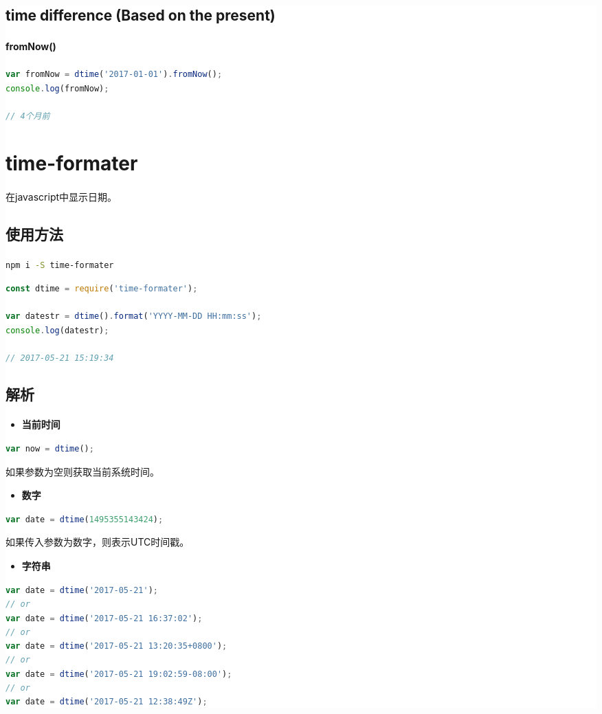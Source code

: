 ## time difference (Based on the present)

#### fromNow()

```javascript
var fromNow = dtime('2017-01-01').fromNow();
console.log(fromNow);

// 4个月前
```

# time-formater

在javascript中显示日期。

## 使用方法

```bash
npm i -S time-formater
```

```javascript
const dtime = require('time-formater');

var datestr = dtime().format('YYYY-MM-DD HH:mm:ss');
console.log(datestr);

// 2017-05-21 15:19:34
```

## 解析

* **当前时间**

```javascript
var now = dtime();
```

如果参数为空则获取当前系统时间。

* **数字**

```javascript
var date = dtime(1495355143424);
```

如果传入参数为数字，则表示UTC时间戳。

* **字符串**

```javascript
var date = dtime('2017-05-21');
// or
var date = dtime('2017-05-21 16:37:02');
// or
var date = dtime('2017-05-21 13:20:35+0800');
// or
var date = dtime('2017-05-21 19:02:59-08:00');
// or
var date = dtime('2017-05-21 12:38:49Z');
```
